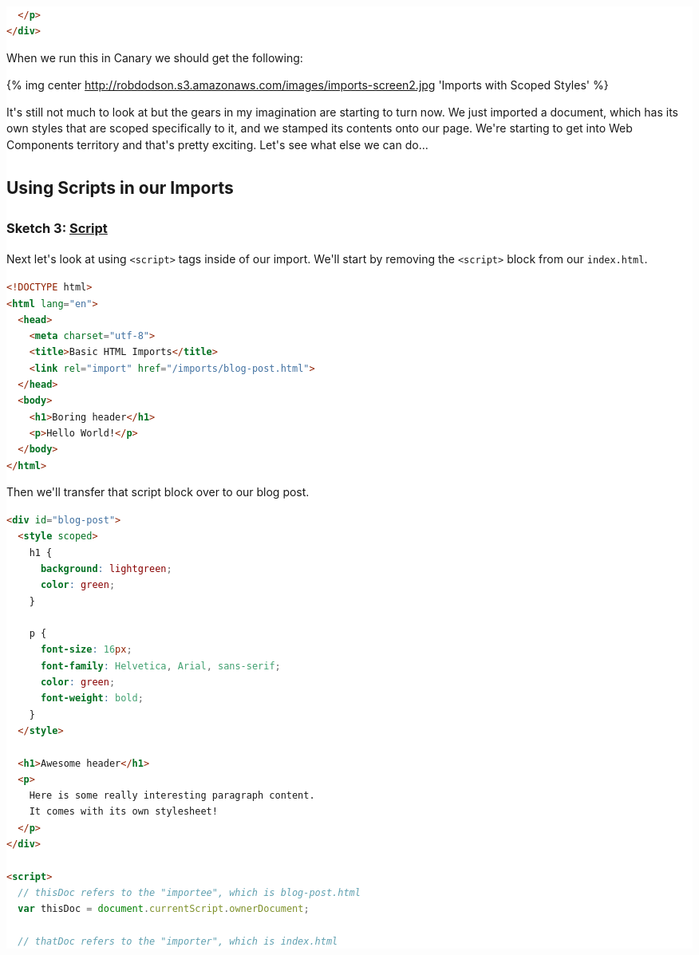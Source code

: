 ``` html imports/blog-post.html
  </p>
</div>
```
When we run this in Canary we should get the following:

{% img center http://robdodson.s3.amazonaws.com/images/imports-screen2.jpg 'Imports with Scoped Styles' %}

It's still not much to look at but the gears in my imagination are starting to turn now. We just imported a document, which has its own styles that are scoped specifically to it, and we stamped its contents onto our page. We're starting to get into Web Components territory and that's pretty exciting. Let's see what else we can do...

## Using Scripts in our Imports
### Sketch 3: [Script](https://github.com/robdodson/webcomponents-sketchbook/tree/master/html-imports/3-script)

Next let's look at using `<script>` tags inside of our import. We'll start by removing the `<script>` block from our `index.html`.

```html index.html
<!DOCTYPE html>
<html lang="en">
  <head>
    <meta charset="utf-8">
    <title>Basic HTML Imports</title>
    <link rel="import" href="/imports/blog-post.html">
  </head>
  <body>
    <h1>Boring header</h1>
    <p>Hello World!</p>
  </body>
</html>
```

Then we'll transfer that script block over to our blog post.

```html imports/blog-post.html
<div id="blog-post">
  <style scoped>
    h1 {
      background: lightgreen;
      color: green;
    }

    p {
      font-size: 16px;
      font-family: Helvetica, Arial, sans-serif;
      color: green;
      font-weight: bold;
    }
  </style>

  <h1>Awesome header</h1>
  <p>
    Here is some really interesting paragraph content.
    It comes with its own stylesheet!
  </p>
</div>

<script>
  // thisDoc refers to the "importee", which is blog-post.html
  var thisDoc = document.currentScript.ownerDocument;

  // thatDoc refers to the "importer", which is index.html
```